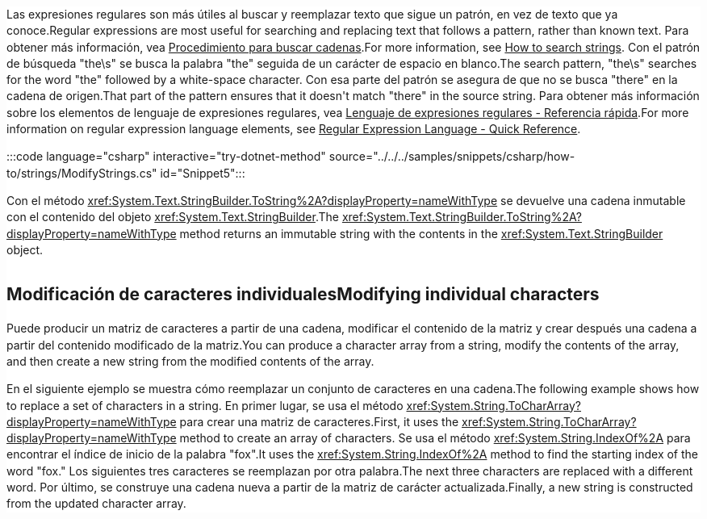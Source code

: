 <span data-ttu-id="08fd4-136">Las expresiones regulares son más útiles al buscar y reemplazar texto que sigue un patrón, en vez de texto que ya conoce.</span><span class="sxs-lookup"><span data-stu-id="08fd4-136">Regular expressions are most useful for searching and replacing text that follows a pattern, rather than known text.</span></span> <span data-ttu-id="08fd4-137">Para obtener más información, vea [Procedimiento para buscar cadenas](search-strings.md).</span><span class="sxs-lookup"><span data-stu-id="08fd4-137">For more information, see [How to search strings](search-strings.md).</span></span> <span data-ttu-id="08fd4-138">Con el patrón de búsqueda "the\s" se busca la palabra "the" seguida de un carácter de espacio en blanco.</span><span class="sxs-lookup"><span data-stu-id="08fd4-138">The search pattern, "the\s" searches for the word "the" followed by a white-space character.</span></span> <span data-ttu-id="08fd4-139">Con esa parte del patrón se asegura de que no se busca "there" en la cadena de origen.</span><span class="sxs-lookup"><span data-stu-id="08fd4-139">That part of the pattern ensures that it doesn't match "there" in the source string.</span></span> <span data-ttu-id="08fd4-140">Para obtener más información sobre los elementos de lenguaje de expresiones regulares, vea [Lenguaje de expresiones regulares - Referencia rápida](../../standard/base-types/regular-expression-language-quick-reference.md).</span><span class="sxs-lookup"><span data-stu-id="08fd4-140">For more information on regular expression language elements, see [Regular Expression Language - Quick Reference](../../standard/base-types/regular-expression-language-quick-reference.md).</span></span>

:::code language="csharp" interactive="try-dotnet-method" source="../../../samples/snippets/csharp/how-to/strings/ModifyStrings.cs" id="Snippet5":::

<span data-ttu-id="08fd4-141">Con el método <xref:System.Text.StringBuilder.ToString%2A?displayProperty=nameWithType> se devuelve una cadena inmutable con el contenido del objeto <xref:System.Text.StringBuilder>.</span><span class="sxs-lookup"><span data-stu-id="08fd4-141">The <xref:System.Text.StringBuilder.ToString%2A?displayProperty=nameWithType> method returns an immutable string with the contents in the <xref:System.Text.StringBuilder> object.</span></span>

## <a name="modifying-individual-characters"></a><span data-ttu-id="08fd4-142">Modificación de caracteres individuales</span><span class="sxs-lookup"><span data-stu-id="08fd4-142">Modifying individual characters</span></span>

<span data-ttu-id="08fd4-143">Puede producir un matriz de caracteres a partir de una cadena, modificar el contenido de la matriz y crear después una cadena a partir del contenido modificado de la matriz.</span><span class="sxs-lookup"><span data-stu-id="08fd4-143">You can produce a character array from a string, modify the contents of the array, and then create a new string from the modified contents of the array.</span></span>

<span data-ttu-id="08fd4-144">En el siguiente ejemplo se muestra cómo reemplazar un conjunto de caracteres en una cadena.</span><span class="sxs-lookup"><span data-stu-id="08fd4-144">The following example shows how to replace a set of characters in a string.</span></span> <span data-ttu-id="08fd4-145">En primer lugar, se usa el método <xref:System.String.ToCharArray?displayProperty=nameWithType> para crear una matriz de caracteres.</span><span class="sxs-lookup"><span data-stu-id="08fd4-145">First, it uses the <xref:System.String.ToCharArray?displayProperty=nameWithType> method to create an array of characters.</span></span> <span data-ttu-id="08fd4-146">Se usa el método <xref:System.String.IndexOf%2A> para encontrar el índice de inicio de la palabra "fox".</span><span class="sxs-lookup"><span data-stu-id="08fd4-146">It uses the <xref:System.String.IndexOf%2A> method to find the starting index of the word "fox."</span></span> <span data-ttu-id="08fd4-147">Los siguientes tres caracteres se reemplazan por otra palabra.</span><span class="sxs-lookup"><span data-stu-id="08fd4-147">The next three characters are replaced with a different word.</span></span> <span data-ttu-id="08fd4-148">Por último, se construye una cadena nueva a partir de la matriz de carácter actualizada.</span><span class="sxs-lookup"><span data-stu-id="08fd4-148">Finally, a new string is constructed from the updated character array.</span></span>
